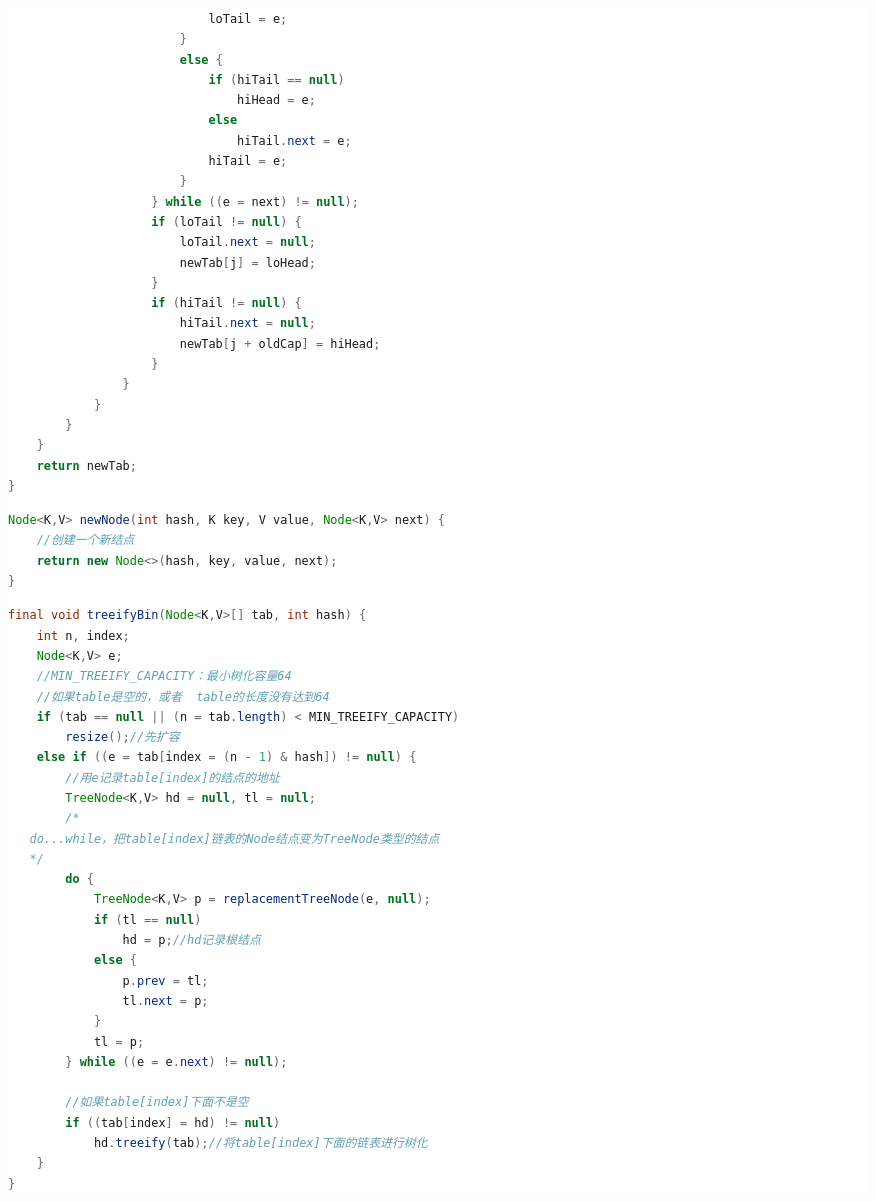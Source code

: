 ```java
                            loTail = e;
                        }
                        else {
                            if (hiTail == null)
                                hiHead = e;
                            else
                                hiTail.next = e;
                            hiTail = e;
                        }
                    } while ((e = next) != null);
                    if (loTail != null) {
                        loTail.next = null;
                        newTab[j] = loHead;
                    }
                    if (hiTail != null) {
                        hiTail.next = null;
                        newTab[j + oldCap] = hiHead;
                    }
                }
            }
        }
    }
    return newTab;
}
```

```java
Node<K,V> newNode(int hash, K key, V value, Node<K,V> next) {
    //创建一个新结点
    return new Node<>(hash, key, value, next);
}
```

```java
final void treeifyBin(Node<K,V>[] tab, int hash) {
    int n, index; 
    Node<K,V> e;
    //MIN_TREEIFY_CAPACITY：最小树化容量64
    //如果table是空的，或者  table的长度没有达到64
    if (tab == null || (n = tab.length) < MIN_TREEIFY_CAPACITY)
        resize();//先扩容
    else if ((e = tab[index = (n - 1) & hash]) != null) {
        //用e记录table[index]的结点的地址
        TreeNode<K,V> hd = null, tl = null;
        /*
   do...while，把table[index]链表的Node结点变为TreeNode类型的结点
   */
        do {
            TreeNode<K,V> p = replacementTreeNode(e, null);
            if (tl == null)
                hd = p;//hd记录根结点
            else {
                p.prev = tl;
                tl.next = p;
            }
            tl = p;
        } while ((e = e.next) != null);

        //如果table[index]下面不是空
        if ((tab[index] = hd) != null)
            hd.treeify(tab);//将table[index]下面的链表进行树化
    }
} 
```
